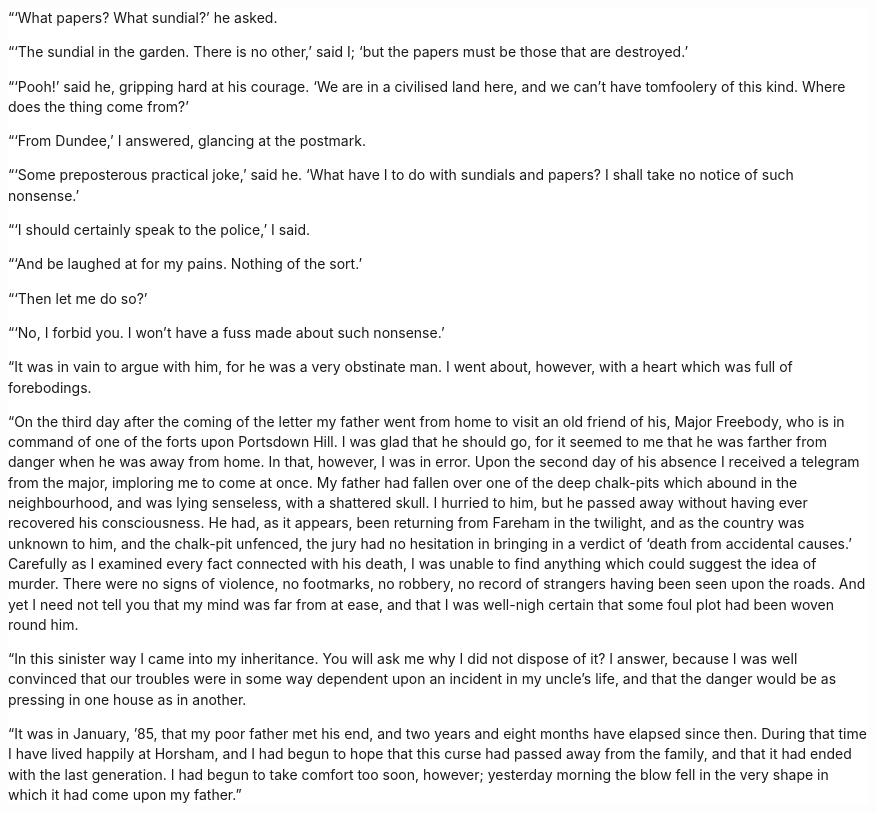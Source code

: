 “‘What papers? What sundial?’ he asked.

“‘The sundial in the garden. There is no other,’ said I; ‘but the
papers must be those that are destroyed.’

“‘Pooh!’ said he, gripping hard at his courage. ‘We are in a civilised
land here, and we can’t have tomfoolery of this kind. Where does the
thing come from?’

“‘From Dundee,’ I answered, glancing at the postmark.

“‘Some preposterous practical joke,’ said he. ‘What have I to do with
sundials and papers? I shall take no notice of such nonsense.’

“‘I should certainly speak to the police,’ I said.

“‘And be laughed at for my pains. Nothing of the sort.’

“‘Then let me do so?’

“‘No, I forbid you. I won’t have a fuss made about such nonsense.’

“It was in vain to argue with him, for he was a very obstinate man. I
went about, however, with a heart which was full of forebodings.

“On the third day after the coming of the letter my father went from
home to visit an old friend of his, Major Freebody, who is in command
of one of the forts upon Portsdown Hill. I was glad that he should go,
for it seemed to me that he was farther from danger when he was away
from home. In that, however, I was in error. Upon the second day of his
absence I received a telegram from the major, imploring me to come at
once. My father had fallen over one of the deep chalk-pits which abound
in the neighbourhood, and was lying senseless, with a shattered skull.
I hurried to him, but he passed away without having ever recovered his
consciousness. He had, as it appears, been returning from Fareham in
the twilight, and as the country was unknown to him, and the chalk-pit
unfenced, the jury had no hesitation in bringing in a verdict of ‘death
from accidental causes.’ Carefully as I examined every fact connected
with his death, I was unable to find anything which could suggest the
idea of murder. There were no signs of violence, no footmarks, no
robbery, no record of strangers having been seen upon the roads. And
yet I need not tell you that my mind was far from at ease, and that I
was well-nigh certain that some foul plot had been woven round him.

“In this sinister way I came into my inheritance. You will ask me why I
did not dispose of it? I answer, because I was well convinced that our
troubles were in some way dependent upon an incident in my uncle’s
life, and that the danger would be as pressing in one house as in
another.

“It was in January, ’85, that my poor father met his end, and two years
and eight months have elapsed since then. During that time I have lived
happily at Horsham, and I had begun to hope that this curse had passed
away from the family, and that it had ended with the last generation. I
had begun to take comfort too soon, however; yesterday morning the blow
fell in the very shape in which it had come upon my father.”

